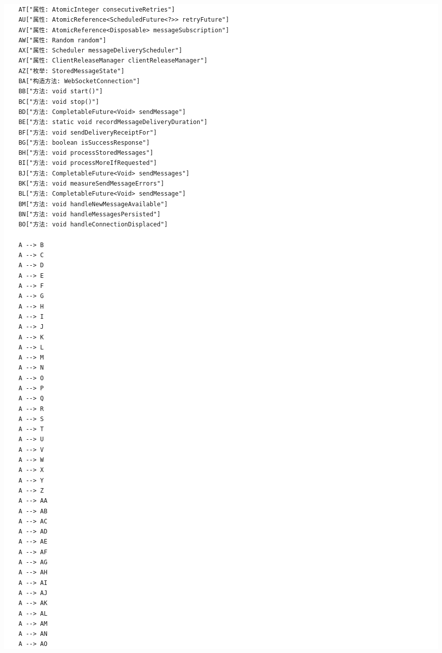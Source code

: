 ```mermaid
    AT["属性: AtomicInteger consecutiveRetries"]
    AU["属性: AtomicReference<ScheduledFuture<?>> retryFuture"]
    AV["属性: AtomicReference<Disposable> messageSubscription"]
    AW["属性: Random random"]
    AX["属性: Scheduler messageDeliveryScheduler"]
    AY["属性: ClientReleaseManager clientReleaseManager"]
    AZ["枚举: StoredMessageState"]
    BA["构造方法: WebSocketConnection"]
    BB["方法: void start()"]
    BC["方法: void stop()"]
    BD["方法: CompletableFuture<Void> sendMessage"]
    BE["方法: static void recordMessageDeliveryDuration"]
    BF["方法: void sendDeliveryReceiptFor"]
    BG["方法: boolean isSuccessResponse"]
    BH["方法: void processStoredMessages"]
    BI["方法: void processMoreIfRequested"]
    BJ["方法: CompletableFuture<Void> sendMessages"]
    BK["方法: void measureSendMessageErrors"]
    BL["方法: CompletableFuture<Void> sendMessage"]
    BM["方法: void handleNewMessageAvailable"]
    BN["方法: void handleMessagesPersisted"]
    BO["方法: void handleConnectionDisplaced"]

    A --> B
    A --> C
    A --> D
    A --> E
    A --> F
    A --> G
    A --> H
    A --> I
    A --> J
    A --> K
    A --> L
    A --> M
    A --> N
    A --> O
    A --> P
    A --> Q
    A --> R
    A --> S
    A --> T
    A --> U
    A --> V
    A --> W
    A --> X
    A --> Y
    A --> Z
    A --> AA
    A --> AB
    A --> AC
    A --> AD
    A --> AE
    A --> AF
    A --> AG
    A --> AH
    A --> AI
    A --> AJ
    A --> AK
    A --> AL
    A --> AM
    A --> AN
    A --> AO
```